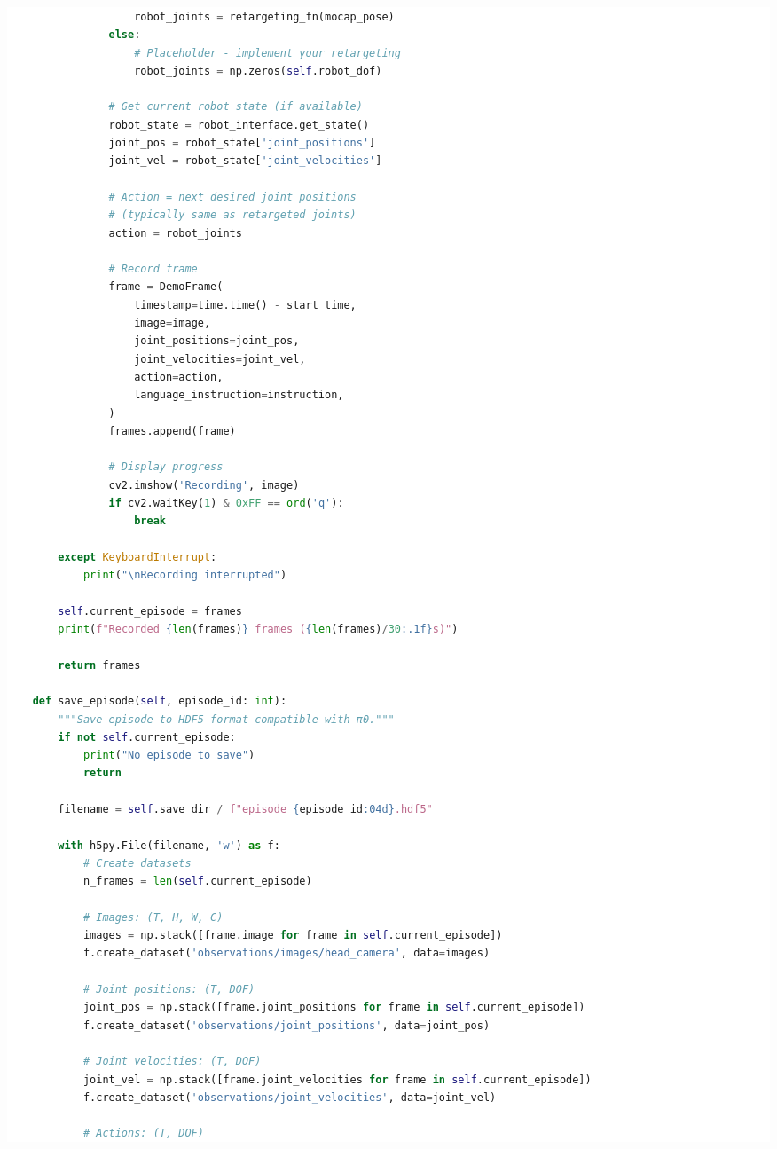 ```python
                    robot_joints = retargeting_fn(mocap_pose)
                else:
                    # Placeholder - implement your retargeting
                    robot_joints = np.zeros(self.robot_dof)

                # Get current robot state (if available)
                robot_state = robot_interface.get_state()
                joint_pos = robot_state['joint_positions']
                joint_vel = robot_state['joint_velocities']

                # Action = next desired joint positions
                # (typically same as retargeted joints)
                action = robot_joints

                # Record frame
                frame = DemoFrame(
                    timestamp=time.time() - start_time,
                    image=image,
                    joint_positions=joint_pos,
                    joint_velocities=joint_vel,
                    action=action,
                    language_instruction=instruction,
                )
                frames.append(frame)

                # Display progress
                cv2.imshow('Recording', image)
                if cv2.waitKey(1) & 0xFF == ord('q'):
                    break

        except KeyboardInterrupt:
            print("\nRecording interrupted")

        self.current_episode = frames
        print(f"Recorded {len(frames)} frames ({len(frames)/30:.1f}s)")

        return frames

    def save_episode(self, episode_id: int):
        """Save episode to HDF5 format compatible with π0."""
        if not self.current_episode:
            print("No episode to save")
            return

        filename = self.save_dir / f"episode_{episode_id:04d}.hdf5"

        with h5py.File(filename, 'w') as f:
            # Create datasets
            n_frames = len(self.current_episode)

            # Images: (T, H, W, C)
            images = np.stack([frame.image for frame in self.current_episode])
            f.create_dataset('observations/images/head_camera', data=images)

            # Joint positions: (T, DOF)
            joint_pos = np.stack([frame.joint_positions for frame in self.current_episode])
            f.create_dataset('observations/joint_positions', data=joint_pos)

            # Joint velocities: (T, DOF)
            joint_vel = np.stack([frame.joint_velocities for frame in self.current_episode])
            f.create_dataset('observations/joint_velocities', data=joint_vel)

            # Actions: (T, DOF)
```